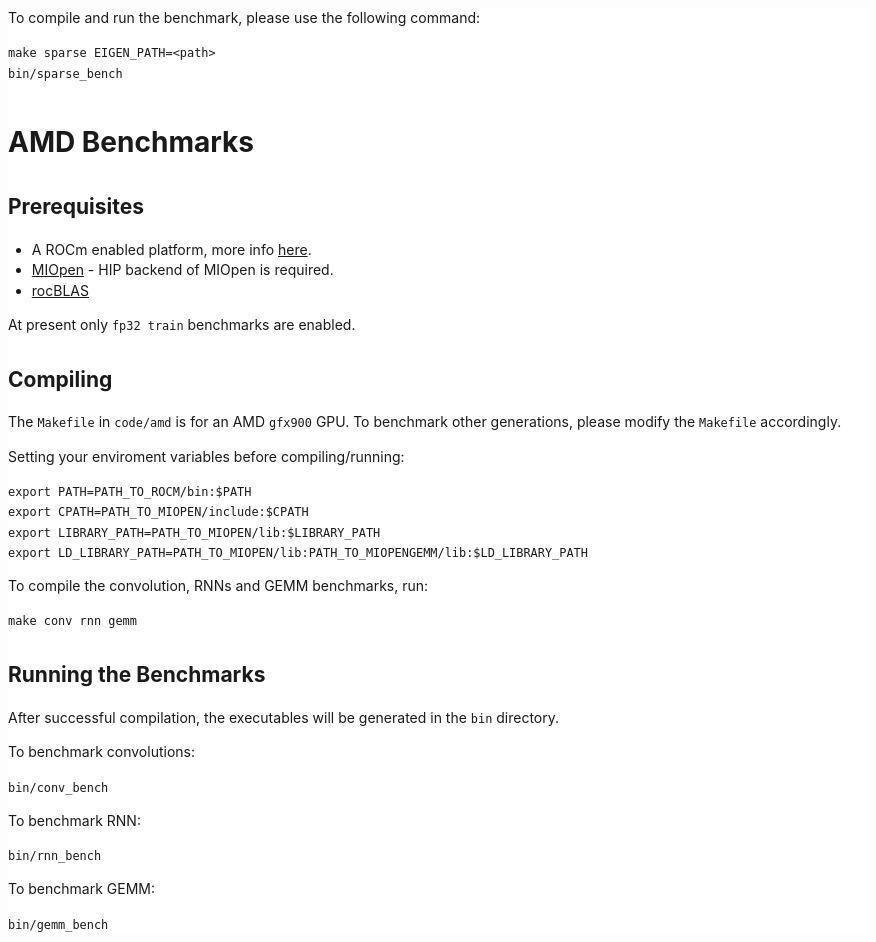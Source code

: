 To compile and run the benchmark, please use the following command:
```
make sparse EIGEN_PATH=<path>
bin/sparse_bench
```

# AMD Benchmarks

## Prerequisites
* A ROCm enabled platform, more info [here](https://rocm.github.io/install.html).
* [MIOpen](https://github.com/ROCmSoftwarePlatform/MIOpen) - HIP backend of MIOpen is required.
* [rocBLAS](https://github.com/ROCmSoftwarePlatform/rocBLAS)

At present only `fp32 train` benchmarks are enabled.

## Compiling

The `Makefile` in `code/amd` is for an AMD `gfx900` GPU. To benchmark other generations, please modify the `Makefile` accordingly.

Setting your enviroment variables before compiling/running:

```
export PATH=PATH_TO_ROCM/bin:$PATH
export CPATH=PATH_TO_MIOPEN/include:$CPATH
export LIBRARY_PATH=PATH_TO_MIOPEN/lib:$LIBRARY_PATH
export LD_LIBRARY_PATH=PATH_TO_MIOPEN/lib:PATH_TO_MIOPENGEMM/lib:$LD_LIBRARY_PATH
```

To compile the convolution, RNNs and GEMM benchmarks, run:

```
make conv rnn gemm
```

## Running the Benchmarks
After successful compilation, the executables will be generated in the `bin` directory.

To benchmark convolutions:
```
bin/conv_bench
```

To benchmark RNN:
```
bin/rnn_bench
```

To benchmark GEMM:
```
bin/gemm_bench
```
